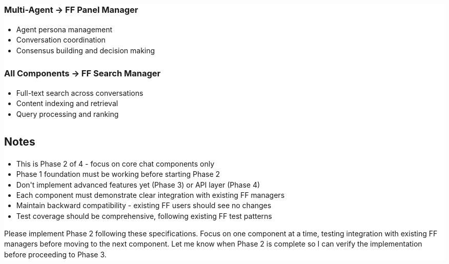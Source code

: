 ### Multi-Agent → FF Panel Manager
- Agent persona management
- Conversation coordination
- Consensus building and decision making

### All Components → FF Search Manager
- Full-text search across conversations
- Content indexing and retrieval
- Query processing and ranking

## Notes

- This is Phase 2 of 4 - focus on core chat components only
- Phase 1 foundation must be working before starting Phase 2
- Don't implement advanced features yet (Phase 3) or API layer (Phase 4)
- Each component must demonstrate clear integration with existing FF managers
- Maintain backward compatibility - existing FF users should see no changes
- Test coverage should be comprehensive, following existing FF test patterns

Please implement Phase 2 following these specifications. Focus on one component at a time, testing integration with existing FF managers before moving to the next component. Let me know when Phase 2 is complete so I can verify the implementation before proceeding to Phase 3.